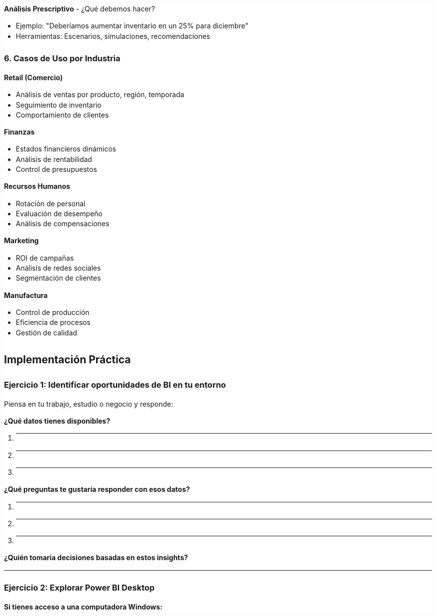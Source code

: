 **Análisis Prescriptivo** - ¿Qué debemos hacer?
- Ejemplo: "Deberíamos aumentar inventario en un 25% para diciembre"
- Herramientas: Escenarios, simulaciones, recomendaciones

### 6. Casos de Uso por Industria

**Retail (Comercio)**
- Análisis de ventas por producto, región, temporada
- Seguimiento de inventario
- Comportamiento de clientes

**Finanzas**
- Estados financieros dinámicos
- Análisis de rentabilidad
- Control de presupuestos

**Recursos Humanos**
- Rotación de personal
- Evaluación de desempeño
- Análisis de compensaciones

**Marketing**
- ROI de campañas
- Análisis de redes sociales
- Segmentación de clientes

**Manufactura**
- Control de producción
- Eficiencia de procesos
- Gestión de calidad

## Implementación Práctica

### Ejercicio 1: Identificar oportunidades de BI en tu entorno

Piensa en tu trabajo, estudio o negocio y responde:

**¿Qué datos tienes disponibles?**
1. _______________________
2. _______________________
3. _______________________

**¿Qué preguntas te gustaría responder con esos datos?**
1. _______________________
2. _______________________
3. _______________________

**¿Quién tomaría decisiones basadas en estos insights?**
_______________________

### Ejercicio 2: Explorar Power BI Desktop

**Si tienes acceso a una computadora Windows:**
